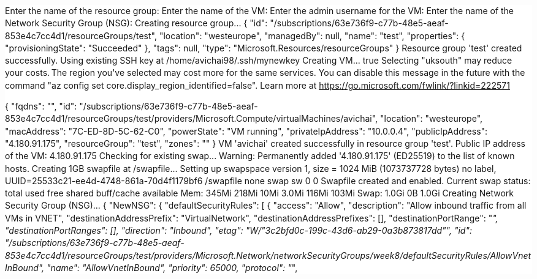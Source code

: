 Enter the name of the resource group: Enter the name of the VM: Enter the admin username for the VM: Enter the name of the Network Security Group (NSG): Creating resource group...
{
  "id": "/subscriptions/63e736f9-c77b-48e5-aeaf-853e4c7cc4d1/resourceGroups/test",
  "location": "westeurope",
  "managedBy": null,
  "name": "test",
  "properties": {
    "provisioningState": "Succeeded"
  },
  "tags": null,
  "type": "Microsoft.Resources/resourceGroups"
}
Resource group 'test' created successfully.
Using existing SSH key at /home/avichai98/.ssh/mynewkey
Creating VM...
true
Selecting "uksouth" may reduce your costs. The region you've selected may cost more for the same services. You can disable this message in the future with the command "az config set core.display_region_identified=false". Learn more at https://go.microsoft.com/fwlink/?linkid=222571 

{
  "fqdns": "",
  "id": "/subscriptions/63e736f9-c77b-48e5-aeaf-853e4c7cc4d1/resourceGroups/test/providers/Microsoft.Compute/virtualMachines/avichai",
  "location": "westeurope",
  "macAddress": "7C-ED-8D-5C-62-C0",
  "powerState": "VM running",
  "privateIpAddress": "10.0.0.4",
  "publicIpAddress": "4.180.91.175",
  "resourceGroup": "test",
  "zones": ""
}
VM 'avichai' created successfully in resource group 'test'.
Public IP address of the VM: 4.180.91.175
Checking for existing swap...
Warning: Permanently added '4.180.91.175' (ED25519) to the list of known hosts.
Creating 1GB swapfile at /swapfile...
Setting up swapspace version 1, size = 1024 MiB (1073737728 bytes)
no label, UUID=25533c21-ee4d-4748-861a-70d4f1179bf6
/swapfile none swap sw 0 0
Swapfile created and enabled.
Current swap status:
               total        used        free      shared  buff/cache   available
Mem:           345Mi       218Mi        10Mi       3.0Mi       116Mi       103Mi
Swap:          1.0Gi          0B       1.0Gi
Creating Network Security Group (NSG)...
{
  "NewNSG": {
    "defaultSecurityRules": [
      {
        "access": "Allow",
        "description": "Allow inbound traffic from all VMs in VNET",
        "destinationAddressPrefix": "VirtualNetwork",
        "destinationAddressPrefixes": [],
        "destinationPortRange": "*",
        "destinationPortRanges": [],
        "direction": "Inbound",
        "etag": "W/\"3c2bfd0c-199c-43d6-ab29-0a3b873817dd\"",
        "id": "/subscriptions/63e736f9-c77b-48e5-aeaf-853e4c7cc4d1/resourceGroups/test/providers/Microsoft.Network/networkSecurityGroups/week8/defaultSecurityRules/AllowVnetInBound",
        "name": "AllowVnetInBound",
        "priority": 65000,
        "protocol": "*",